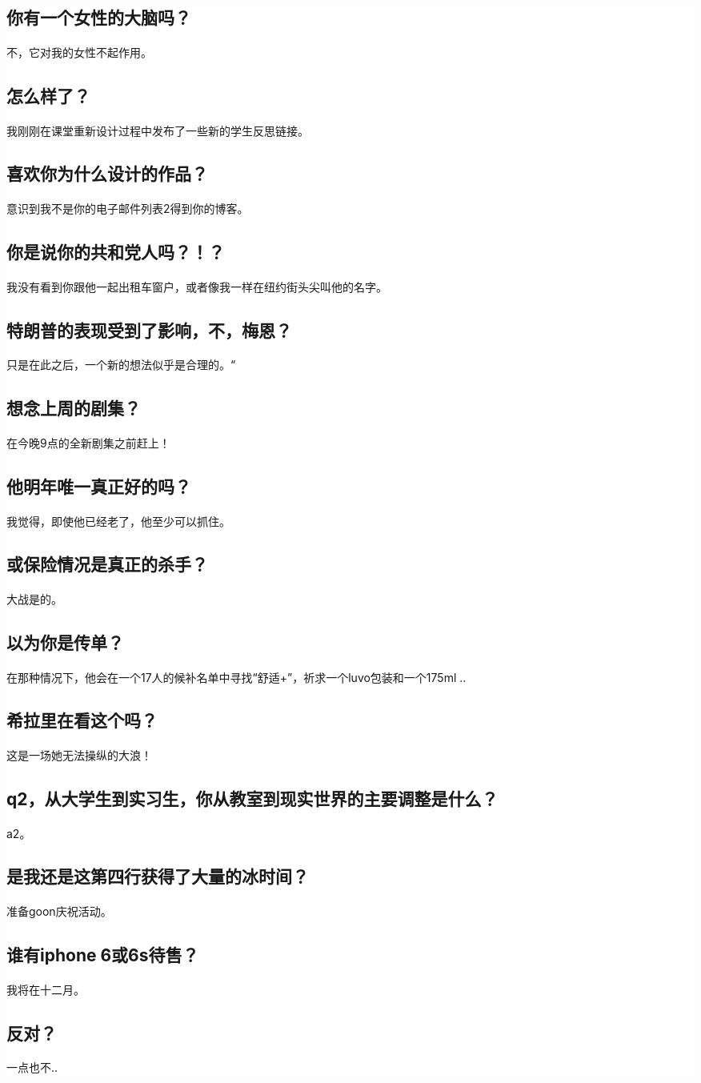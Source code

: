 ## 你有一个女性的大脑吗？
不，它对我的​​女性不起作用。

##  怎么样了？
我刚刚在课堂重新设计过程中发布了一些新的学生反思链接。

## 喜欢你为什么设计的作品？
意识到我不是你的电子邮件列表2得到你的博客。

## 你是说你的共和党人吗？！？
我没有看到你跟他一起出租车窗户，或者像我一样在纽约街头尖叫他的名字。

## 特朗普的表现受到了影响，不，梅恩？
只是在此之后，一个新的想法似乎是合理的。“

## 想念上周的剧集？
在今晚9点的全新剧集之前赶上！

## 他明年唯一真正好的吗？
我觉得，即使他已经老了，他至少可以抓住。

## 或保险情况是真正的杀手？
大战是的。

## 以为你是传单？
在那种情况下，他会在一个17人的候补名单中寻找“舒适+”，祈求一个luvo包装和一个175ml ..

## 希拉里在看这个吗？
这是一场她无法操纵的大浪！

##  q2，从大学生到实习生，你从教室到现实世界的主要调整是什么？
a2。

## 是我还是这第四行获得了大量的冰时间？
准备goon庆祝活动。

## 谁有iphone 6或6s待售？
我将在十二月。

## 反对？
一点也不..
